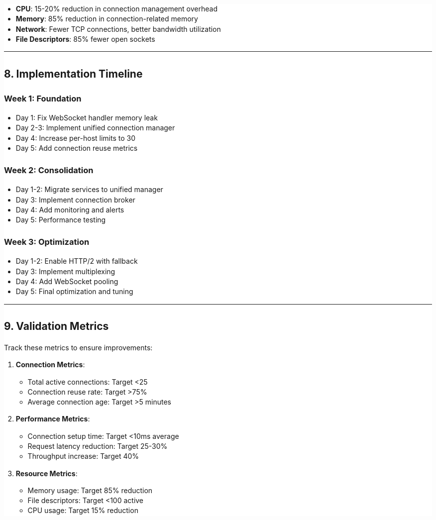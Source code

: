 - **CPU**: 15-20% reduction in connection management overhead
- **Memory**: 85% reduction in connection-related memory
- **Network**: Fewer TCP connections, better bandwidth utilization
- **File Descriptors**: 85% fewer open sockets

---

## 8. Implementation Timeline

### Week 1: Foundation
- Day 1: Fix WebSocket handler memory leak
- Day 2-3: Implement unified connection manager
- Day 4: Increase per-host limits to 30
- Day 5: Add connection reuse metrics

### Week 2: Consolidation
- Day 1-2: Migrate services to unified manager
- Day 3: Implement connection broker
- Day 4: Add monitoring and alerts
- Day 5: Performance testing

### Week 3: Optimization
- Day 1-2: Enable HTTP/2 with fallback
- Day 3: Implement multiplexing
- Day 4: Add WebSocket pooling
- Day 5: Final optimization and tuning

---

## 9. Validation Metrics

Track these metrics to ensure improvements:

1. **Connection Metrics**:
   - Total active connections: Target <25
   - Connection reuse rate: Target >75%
   - Average connection age: Target >5 minutes

2. **Performance Metrics**:
   - Connection setup time: Target <10ms average
   - Request latency reduction: Target 25-30%
   - Throughput increase: Target 40%

3. **Resource Metrics**:
   - Memory usage: Target 85% reduction
   - File descriptors: Target <100 active
   - CPU usage: Target 15% reduction
